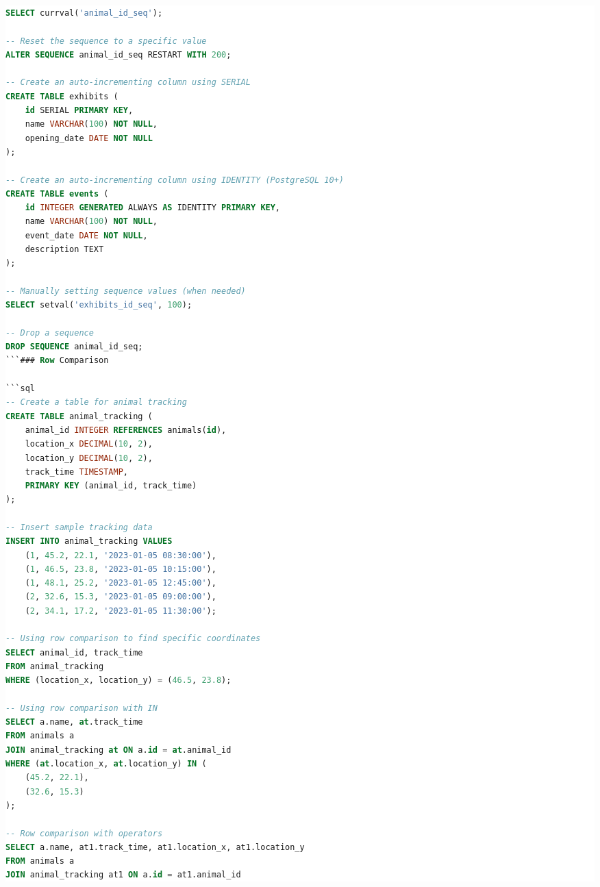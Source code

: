 ````sql
SELECT currval('animal_id_seq');

-- Reset the sequence to a specific value
ALTER SEQUENCE animal_id_seq RESTART WITH 200;

-- Create an auto-incrementing column using SERIAL
CREATE TABLE exhibits (
    id SERIAL PRIMARY KEY,
    name VARCHAR(100) NOT NULL,
    opening_date DATE NOT NULL
);

-- Create an auto-incrementing column using IDENTITY (PostgreSQL 10+)
CREATE TABLE events (
    id INTEGER GENERATED ALWAYS AS IDENTITY PRIMARY KEY,
    name VARCHAR(100) NOT NULL,
    event_date DATE NOT NULL,
    description TEXT
);

-- Manually setting sequence values (when needed)
SELECT setval('exhibits_id_seq', 100);

-- Drop a sequence
DROP SEQUENCE animal_id_seq;
```### Row Comparison

```sql
-- Create a table for animal tracking
CREATE TABLE animal_tracking (
    animal_id INTEGER REFERENCES animals(id),
    location_x DECIMAL(10, 2),
    location_y DECIMAL(10, 2),
    track_time TIMESTAMP,
    PRIMARY KEY (animal_id, track_time)
);

-- Insert sample tracking data
INSERT INTO animal_tracking VALUES
    (1, 45.2, 22.1, '2023-01-05 08:30:00'),
    (1, 46.5, 23.8, '2023-01-05 10:15:00'),
    (1, 48.1, 25.2, '2023-01-05 12:45:00'),
    (2, 32.6, 15.3, '2023-01-05 09:00:00'),
    (2, 34.1, 17.2, '2023-01-05 11:30:00');

-- Using row comparison to find specific coordinates
SELECT animal_id, track_time
FROM animal_tracking
WHERE (location_x, location_y) = (46.5, 23.8);

-- Using row comparison with IN
SELECT a.name, at.track_time
FROM animals a
JOIN animal_tracking at ON a.id = at.animal_id
WHERE (at.location_x, at.location_y) IN (
    (45.2, 22.1),
    (32.6, 15.3)
);

-- Row comparison with operators
SELECT a.name, at1.track_time, at1.location_x, at1.location_y
FROM animals a
JOIN animal_tracking at1 ON a.id = at1.animal_id
````